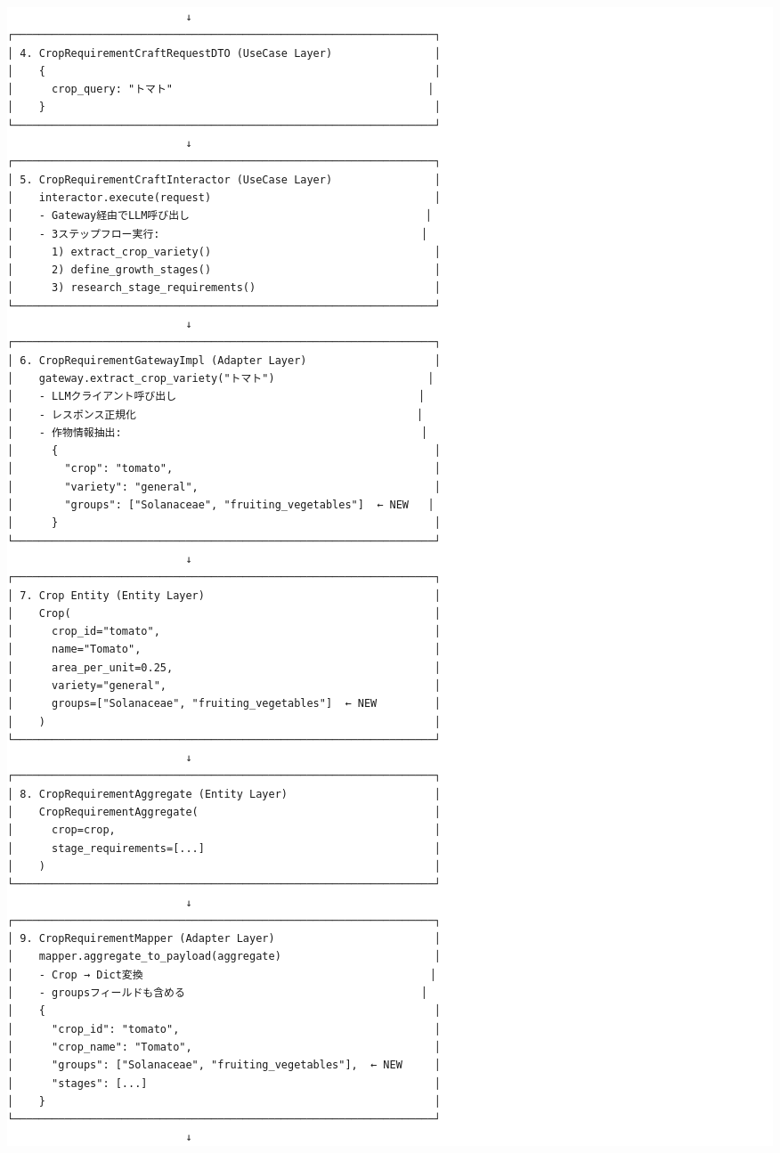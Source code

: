 ```
                            ↓
┌──────────────────────────────────────────────────────────────────┐
│ 4. CropRequirementCraftRequestDTO (UseCase Layer)                │
│    {                                                             │
│      crop_query: "トマト"                                        │
│    }                                                             │
└──────────────────────────────────────────────────────────────────┘
                            ↓
┌──────────────────────────────────────────────────────────────────┐
│ 5. CropRequirementCraftInteractor (UseCase Layer)                │
│    interactor.execute(request)                                   │
│    - Gateway経由でLLM呼び出し                                     │
│    - 3ステップフロー実行:                                         │
│      1) extract_crop_variety()                                   │
│      2) define_growth_stages()                                   │
│      3) research_stage_requirements()                            │
└──────────────────────────────────────────────────────────────────┘
                            ↓
┌──────────────────────────────────────────────────────────────────┐
│ 6. CropRequirementGatewayImpl (Adapter Layer)                    │
│    gateway.extract_crop_variety("トマト")                        │
│    - LLMクライアント呼び出し                                      │
│    - レスポンス正規化                                            │
│    - 作物情報抽出:                                               │
│      {                                                           │
│        "crop": "tomato",                                         │
│        "variety": "general",                                     │
│        "groups": ["Solanaceae", "fruiting_vegetables"]  ← NEW   │
│      }                                                           │
└──────────────────────────────────────────────────────────────────┘
                            ↓
┌──────────────────────────────────────────────────────────────────┐
│ 7. Crop Entity (Entity Layer)                                    │
│    Crop(                                                         │
│      crop_id="tomato",                                           │
│      name="Tomato",                                              │
│      area_per_unit=0.25,                                         │
│      variety="general",                                          │
│      groups=["Solanaceae", "fruiting_vegetables"]  ← NEW         │
│    )                                                             │
└──────────────────────────────────────────────────────────────────┘
                            ↓
┌──────────────────────────────────────────────────────────────────┐
│ 8. CropRequirementAggregate (Entity Layer)                       │
│    CropRequirementAggregate(                                     │
│      crop=crop,                                                  │
│      stage_requirements=[...]                                    │
│    )                                                             │
└──────────────────────────────────────────────────────────────────┘
                            ↓
┌──────────────────────────────────────────────────────────────────┐
│ 9. CropRequirementMapper (Adapter Layer)                         │
│    mapper.aggregate_to_payload(aggregate)                        │
│    - Crop → Dict変換                                             │
│    - groupsフィールドも含める                                     │
│    {                                                             │
│      "crop_id": "tomato",                                        │
│      "crop_name": "Tomato",                                      │
│      "groups": ["Solanaceae", "fruiting_vegetables"],  ← NEW     │
│      "stages": [...]                                             │
│    }                                                             │
└──────────────────────────────────────────────────────────────────┘
                            ↓
```